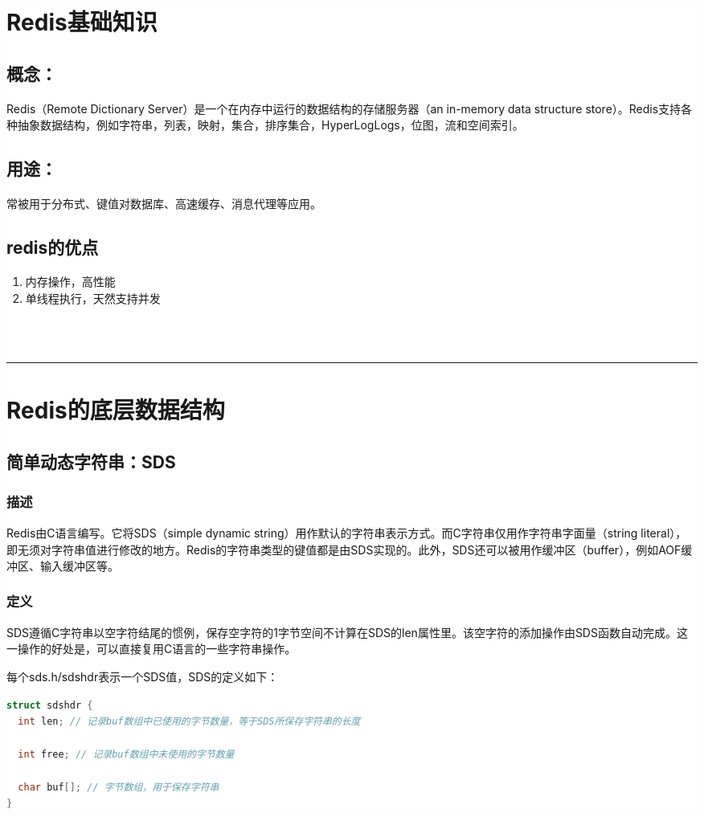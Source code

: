 # Redis基础知识

## **概念：**

Redis（Remote Dictionary Server）是一个在内存中运行的数据结构的存储服务器（an in-memory data structure store）。Redis支持各种抽象数据结构，例如字符串，列表，映射，集合，排序集合，HyperLogLogs，位图，流和空间索引。



## **用途：**

常被用于分布式、键值对数据库、高速缓存、消息代理等应用。


## redis的优点

1. 内存操作，高性能
2. 单线程执行，天然支持并发




<br><br>

------


# Redis的底层数据结构

## 简单动态字符串：SDS
### 描述

Redis由C语言编写。它将SDS（simple dynamic string）用作默认的字符串表示方式。而C字符串仅用作字符串字面量（string literal），即无须对字符串值进行修改的地方。Redis的字符串类型的键值都是由SDS实现的。此外，SDS还可以被用作缓冲区（buffer），例如AOF缓冲区、输入缓冲区等。




### 定义

SDS遵循C字符串以空字符结尾的惯例，保存空字符的1字节空间不计算在SDS的len属性里。该空字符的添加操作由SDS函数自动完成。这一操作的好处是，可以直接复用C语言的一些字符串操作。

每个sds.h/sdshdr表示一个SDS值，SDS的定义如下：

``` c
struct sdshdr {
  int len; // 记录buf数组中已使用的字节数量，等于SDS所保存字符串的长度
  
  int free; // 记录buf数组中未使用的字节数量
  
  char buf[]; // 字节数组，用于保存字符串
}
```
